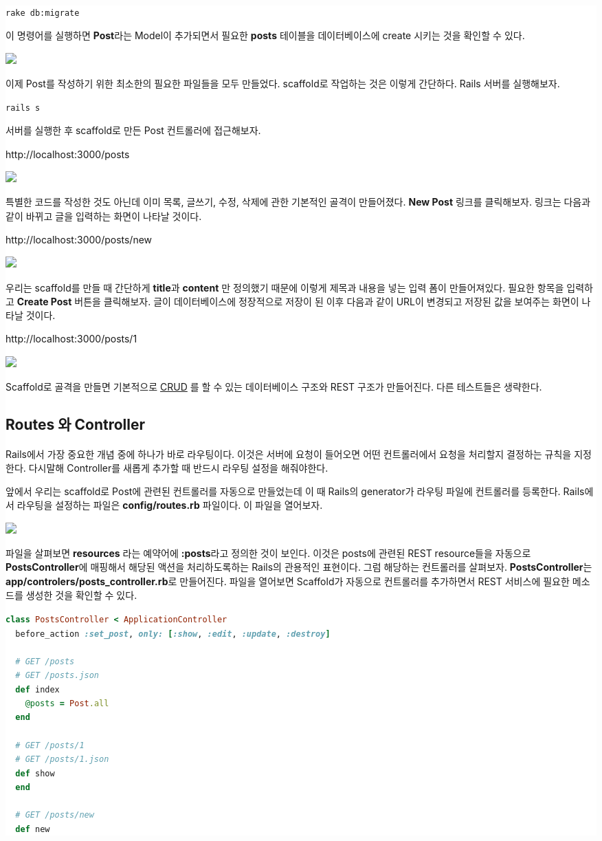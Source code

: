 ```
rake db:migrate
```

이 명령어를 실행하면 **Post**라는 Model이 추가되면서 필요한 **posts** 테이블을 데이터베이스에 create 시키는 것을 확인할 수 있다.

![](http://asset.blog.hibrainapps.net/saltfactory/images/ae3db25e-98ed-4796-b9dc-45345cd28499)

이제 Post를 작성하기 위한 최소한의 필요한 파일들을 모두 만들었다. scaffold로 작업하는 것은 이렇게 간단하다. Rails 서버를 실행해보자.

```
rails s
```

서버를 실행한 후 scaffold로 만든 Post 컨트롤러에 접근해보자.

http://localhost:3000/posts

![](http://asset.blog.hibrainapps.net/saltfactory/images/35a3ebdf-212a-4850-af62-5804ac07977c)

특별한 코드를 작성한 것도 아닌데 이미 목록, 글쓰기, 수정, 삭제에 관한 기본적인 골격이 만들어졌다. **New Post** 링크를 클릭해보자. 링크는 다음과 같이 바뀌고 글을 입력하는 화면이 나타날 것이다.

http://localhost:3000/posts/new

![](http://asset.blog.hibrainapps.net/saltfactory/images/d54b2ec8-9a61-4c70-ab7d-cfad81cd04bd)

우리는 scaffold를 만들 때 간단하게 **title**과 **content** 만 정의했기 때문에 이렇게 제목과 내용을 넣는 입력 폼이 만들어져있다. 필요한 항목을 입력하고 **Create Post** 버튼을 클릭해보자. 글이 데이터베이스에 정장적으로 저장이 된 이후 다음과 같이 URL이 변경되고 저장된 값을 보여주는 화면이 나타날 것이다.

http://localhost:3000/posts/1

![](http://asset.blog.hibrainapps.net/saltfactory/images/0a699a29-f75b-419a-8080-c61657c5644d)

Scaffold로 골격을 만들면 기본적으로 [CRUD](https://en.wikipedia.org/wiki/Create,_read,_update_and_delete) 를 할 수 있는 데이터베이스 구조와 REST 구조가 만들어진다. 다른 테스트들은 생략한다.

## Routes 와 Controller

Rails에서 가장 중요한 개념 중에 하나가 바로 라우팅이다. 이것은 서버에 요청이 들어오면 어떤 컨트롤러에서 요청을 처리할지 결정하는 규칙을 지정한다. 다시말해 Controller를 새롭게 추가할 때 반드시 라우팅 설정을 해줘야한다.

앞에서 우리는 scaffold로 Post에 관련된 컨트롤러를 자동으로 만들었는데 이 때 Rails의 generator가 라우팅 파일에 컨트롤러를 등록한다. Rails에서 라우팅을 설정하는 파일은 **config/routes.rb** 파일이다. 이 파일을 열어보자.

![](http://asset.blog.hibrainapps.net/saltfactory/images/24fd00d7-b425-4a00-bbd4-cff14f1c6544)

파일을 살펴보면 **resources** 라는 예약어에 **:posts**라고 정의한 것이 보인다. 이것은 posts에 관련된 REST resource들을 자동으로 **PostsController**에 매핑해서 해당된 액션을 처리하도록하는 Rails의 관용적인 표현이다. 그럼 해당하는 컨트롤러를 살펴보자. **PostsController**는 **app/controlers/posts_controller.rb**로 만들어진다. 파일을 열어보면 Scaffold가 자동으로 컨트롤러를 추가하면서 REST 서비스에 필요한 메소드를 생성한 것을 확인할 수 있다.

```ruby
class PostsController < ApplicationController
  before_action :set_post, only: [:show, :edit, :update, :destroy]

  # GET /posts
  # GET /posts.json
  def index
    @posts = Post.all
  end

  # GET /posts/1
  # GET /posts/1.json
  def show
  end

  # GET /posts/new
  def new
```